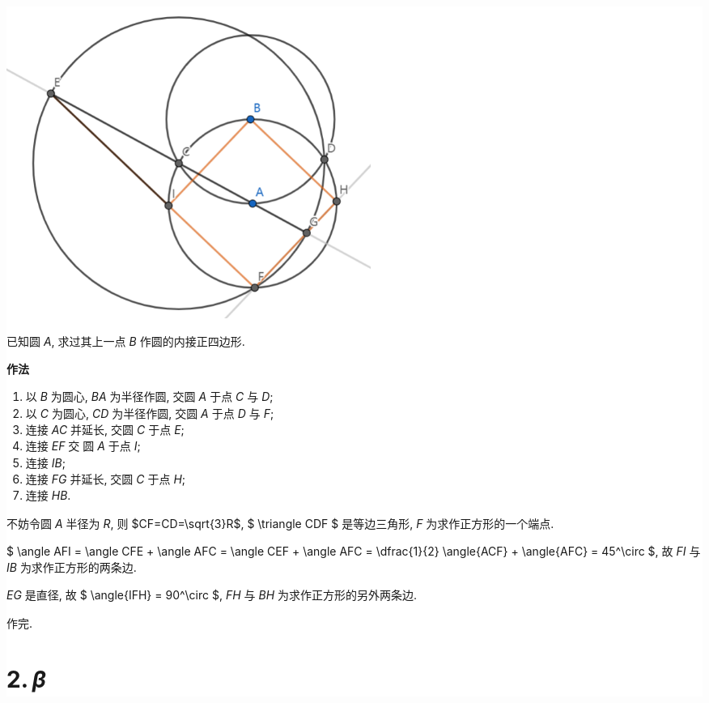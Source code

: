 <img src="image\1.7.7E.png" width=450>

已知圆 $A$, 求过其上一点 $B$ 作圆的内接正四边形.

**作法**

1. 以 $B$ 为圆心, $BA$ 为半径作圆, 交圆 $A$ 于点 $C$ 与 $D$;
2. 以 $C$ 为圆心, $CD$ 为半径作圆, 交圆 $A$ 于点 $D$ 与 $F$;
3. 连接 $AC$ 并延长, 交圆 $C$ 于点 $E$;
4. 连接 $EF$ 交 圆 $A$ 于点 $I$;
5. 连接 $IB$;
6. 连接 $FG$ 并延长, 交圆 $C$ 于点 $H$;
7. 连接 $HB$.

不妨令圆 $A$ 半径为 $R$, 则 $CF=CD=\sqrt{3}R$, $ \triangle CDF $ 是等边三角形, $F$ 为求作正方形的一个端点.

$ \angle AFI = \angle CFE + \angle AFC = \angle CEF + \angle AFC = \dfrac{1}{2} \angle{ACF} + \angle{AFC} = 45^\circ $, 故 $FI$ 与 $IB$ 为求作正方形的两条边.

$EG$ 是直径, 故 $ \angle{IFH} = 90^\circ $, $FH$ 与 $BH$ 为求作正方形的另外两条边.

作完.



# $2.\,\beta$
